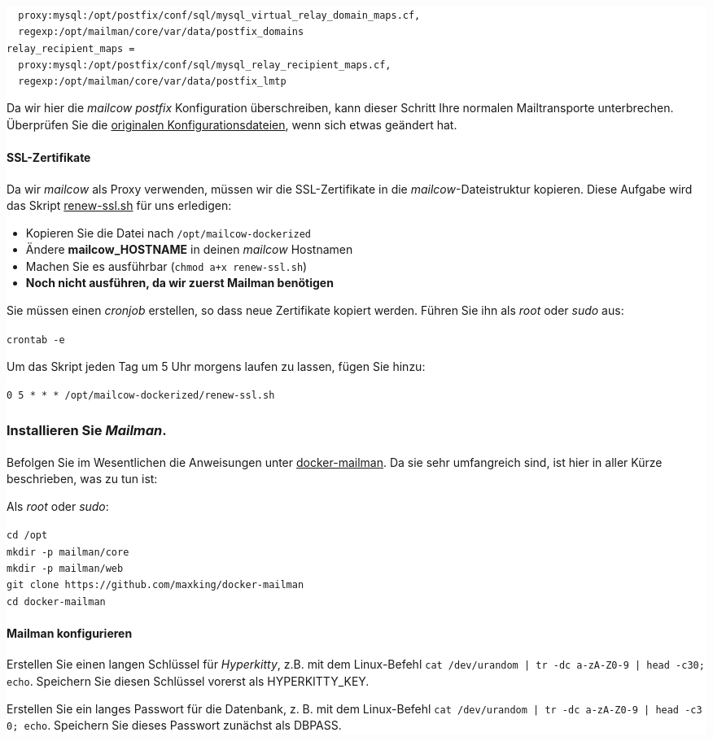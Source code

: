 ```
  proxy:mysql:/opt/postfix/conf/sql/mysql_virtual_relay_domain_maps.cf,
  regexp:/opt/mailman/core/var/data/postfix_domains
relay_recipient_maps =
  proxy:mysql:/opt/postfix/conf/sql/mysql_relay_recipient_maps.cf,
  regexp:/opt/mailman/core/var/data/postfix_lmtp
```

Da wir hier die *mailcow postfix* Konfiguration überschreiben, kann dieser Schritt Ihre normalen Mailtransporte unterbrechen. Überprüfen Sie die [originalen Konfigurationsdateien](https://github.com/mailcow/mailcow-dockerized/tree/master/data/conf/postfix), wenn sich etwas geändert hat.

#### SSL-Zertifikate

Da wir *mailcow* als Proxy verwenden, müssen wir die SSL-Zertifikate in die *mailcow*-Dateistruktur kopieren. Diese Aufgabe wird das Skript [renew-ssl.sh](https://github.com/g4rf/dockerized-mailcow-mailman/tree/master/scripts/renew-ssl.sh) für uns erledigen:

- Kopieren Sie die Datei nach `/opt/mailcow-dockerized`
- Ändere **mailcow_HOSTNAME** in deinen *mailcow* Hostnamen
- Machen Sie es ausführbar (`chmod a+x renew-ssl.sh`)
- **Noch nicht ausführen, da wir zuerst Mailman benötigen**

Sie müssen einen *cronjob* erstellen, so dass neue Zertifikate kopiert werden. Führen Sie ihn als *root* oder *sudo* aus:

```
crontab -e
```

Um das Skript jeden Tag um 5 Uhr morgens laufen zu lassen, fügen Sie hinzu:

```
0 5 * * * /opt/mailcow-dockerized/renew-ssl.sh
```

### Installieren Sie *Mailman*.

Befolgen Sie im Wesentlichen die Anweisungen unter [docker-mailman](https://github.com/maxking/docker-mailman). Da sie sehr umfangreich sind, ist hier in aller Kürze beschrieben, was zu tun ist:

Als *root* oder *sudo*:

```
cd /opt
mkdir -p mailman/core
mkdir -p mailman/web
git clone https://github.com/maxking/docker-mailman
cd docker-mailman
```

#### Mailman konfigurieren

Erstellen Sie einen langen Schlüssel für *Hyperkitty*, z.B. mit dem Linux-Befehl `cat /dev/urandom | tr -dc a-zA-Z0-9 | head -c30; echo`. Speichern Sie diesen Schlüssel vorerst als HYPERKITTY_KEY.

Erstellen Sie ein langes Passwort für die Datenbank, z. B. mit dem Linux-Befehl `cat /dev/urandom | tr -dc a-zA-Z0-9 | head -c30; echo`. Speichern Sie dieses Passwort zunächst als DBPASS.
